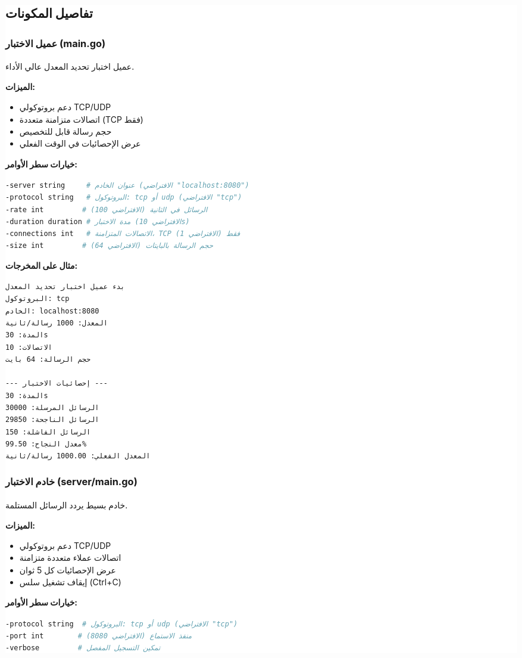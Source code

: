 ## تفاصيل المكونات

### عميل الاختبار (main.go)

عميل اختبار تحديد المعدل عالي الأداء.

**الميزات:**
- دعم بروتوكولي TCP/UDP
- اتصالات متزامنة متعددة (TCP فقط)
- حجم رسالة قابل للتخصيص
- عرض الإحصائيات في الوقت الفعلي

**خيارات سطر الأوامر:**
```bash
-server string     # عنوان الخادم (الافتراضي "localhost:8080")
-protocol string   # البروتوكول: tcp أو udp (الافتراضي "tcp")
-rate int         # الرسائل في الثانية (الافتراضي 100)
-duration duration # مدة الاختبار (الافتراضي 10s)
-connections int   # الاتصالات المتزامنة، TCP فقط (الافتراضي 1)
-size int         # حجم الرسالة بالبايتات (الافتراضي 64)
```

**مثال على المخرجات:**
```
بدء عميل اختبار تحديد المعدل
البروتوكول: tcp
الخادم: localhost:8080
المعدل: 1000 رسالة/ثانية
المدة: 30s
الاتصالات: 10
حجم الرسالة: 64 بايت

--- إحصائيات الاختبار ---
المدة: 30s
الرسائل المرسلة: 30000
الرسائل الناجحة: 29850
الرسائل الفاشلة: 150
معدل النجاح: 99.50%
المعدل الفعلي: 1000.00 رسالة/ثانية
```

### خادم الاختبار (server/main.go)

خادم بسيط يردد الرسائل المستلمة.

**الميزات:**
- دعم بروتوكولي TCP/UDP
- اتصالات عملاء متعددة متزامنة
- عرض الإحصائيات كل 5 ثوان
- إيقاف تشغيل سلس (Ctrl+C)

**خيارات سطر الأوامر:**
```bash
-protocol string  # البروتوكول: tcp أو udp (الافتراضي "tcp")
-port int        # منفذ الاستماع (الافتراضي 8080)
-verbose         # تمكين التسجيل المفصل
```
